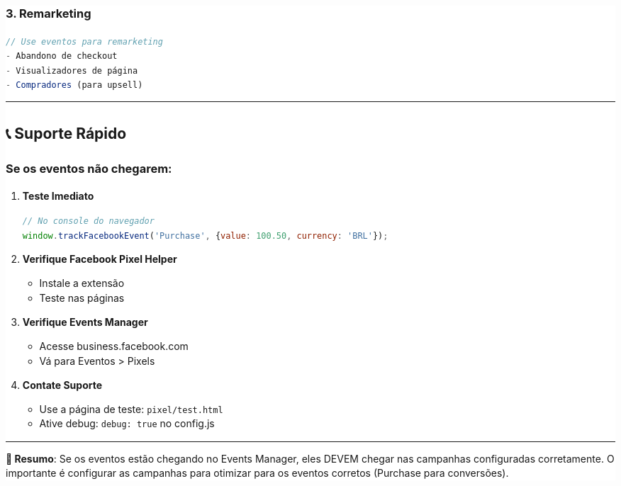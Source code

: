 ### **3. Remarketing**
```javascript
// Use eventos para remarketing
- Abandono de checkout
- Visualizadores de página
- Compradores (para upsell)
```

---

## 📞 Suporte Rápido

### **Se os eventos não chegarem:**

1. **Teste Imediato**
   ```javascript
   // No console do navegador
   window.trackFacebookEvent('Purchase', {value: 100.50, currency: 'BRL'});
   ```

2. **Verifique Facebook Pixel Helper**
   - Instale a extensão
   - Teste nas páginas

3. **Verifique Events Manager**
   - Acesse business.facebook.com
   - Vá para Eventos > Pixels

4. **Contate Suporte**
   - Use a página de teste: `pixel/test.html`
   - Ative debug: `debug: true` no config.js

---

**🎯 Resumo**: Se os eventos estão chegando no Events Manager, eles DEVEM chegar nas campanhas configuradas corretamente. O importante é configurar as campanhas para otimizar para os eventos corretos (Purchase para conversões). 